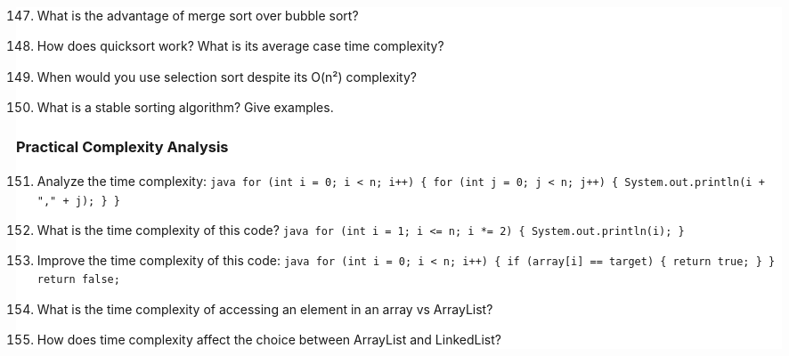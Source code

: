 147. What is the advantage of merge sort over bubble sort?

148. How does quicksort work? What is its average case time complexity?

149. When would you use selection sort despite its O(n²) complexity?

150. What is a stable sorting algorithm? Give examples.

### Practical Complexity Analysis
151. Analyze the time complexity:
    ```java
    for (int i = 0; i < n; i++) {
        for (int j = 0; j < n; j++) {
            System.out.println(i + "," + j);
        }
    }
    ```

152. What is the time complexity of this code?
    ```java
    for (int i = 1; i <= n; i *= 2) {
        System.out.println(i);
    }
    ```

153. Improve the time complexity of this code:
    ```java
    for (int i = 0; i < n; i++) {
        if (array[i] == target) {
            return true;
        }
    }
    return false;
    ```

154. What is the time complexity of accessing an element in an array vs ArrayList?

155. How does time complexity affect the choice between ArrayList and LinkedList?
